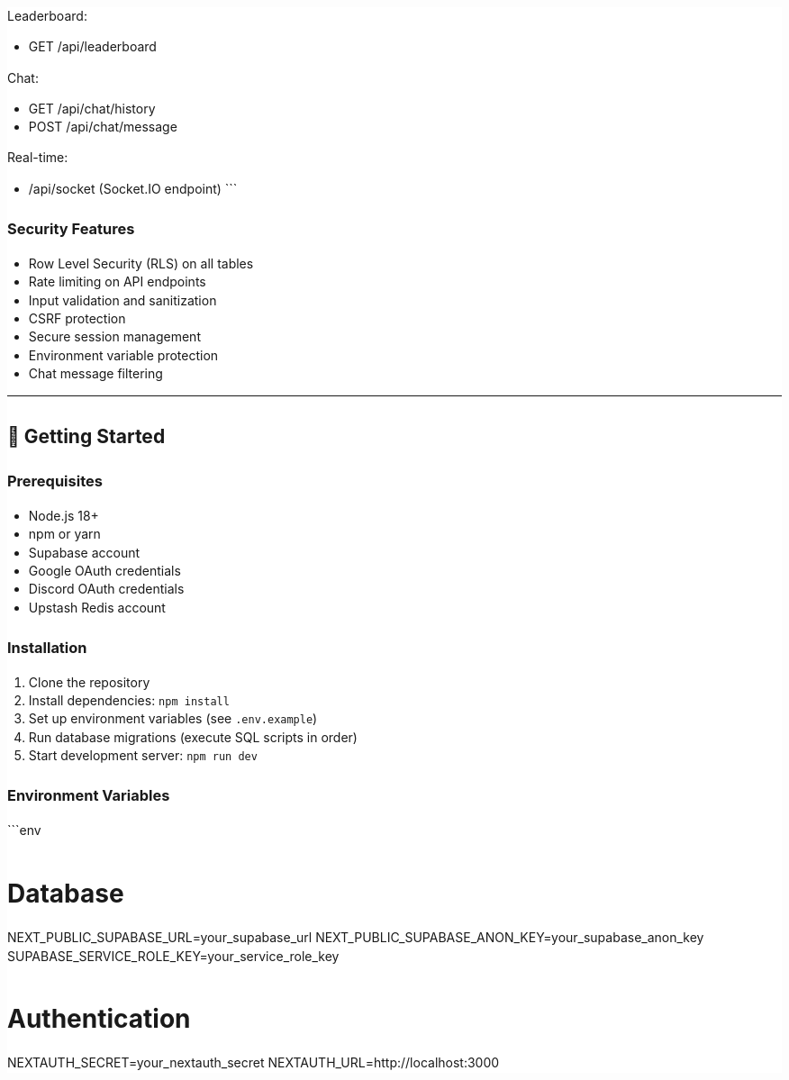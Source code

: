 Leaderboard:
- GET /api/leaderboard

Chat:
- GET /api/chat/history
- POST /api/chat/message

Real-time:
- /api/socket (Socket.IO endpoint)
\`\`\`

### Security Features
- Row Level Security (RLS) on all tables
- Rate limiting on API endpoints
- Input validation and sanitization
- CSRF protection
- Secure session management
- Environment variable protection
- Chat message filtering

---

## 🚀 Getting Started

### Prerequisites
- Node.js 18+
- npm or yarn
- Supabase account
- Google OAuth credentials
- Discord OAuth credentials
- Upstash Redis account

### Installation
1. Clone the repository
2. Install dependencies: `npm install`
3. Set up environment variables (see `.env.example`)
4. Run database migrations (execute SQL scripts in order)
5. Start development server: `npm run dev`

### Environment Variables
\`\`\`env
# Database
NEXT_PUBLIC_SUPABASE_URL=your_supabase_url
NEXT_PUBLIC_SUPABASE_ANON_KEY=your_supabase_anon_key
SUPABASE_SERVICE_ROLE_KEY=your_service_role_key

# Authentication
NEXTAUTH_SECRET=your_nextauth_secret
NEXTAUTH_URL=http://localhost:3000
